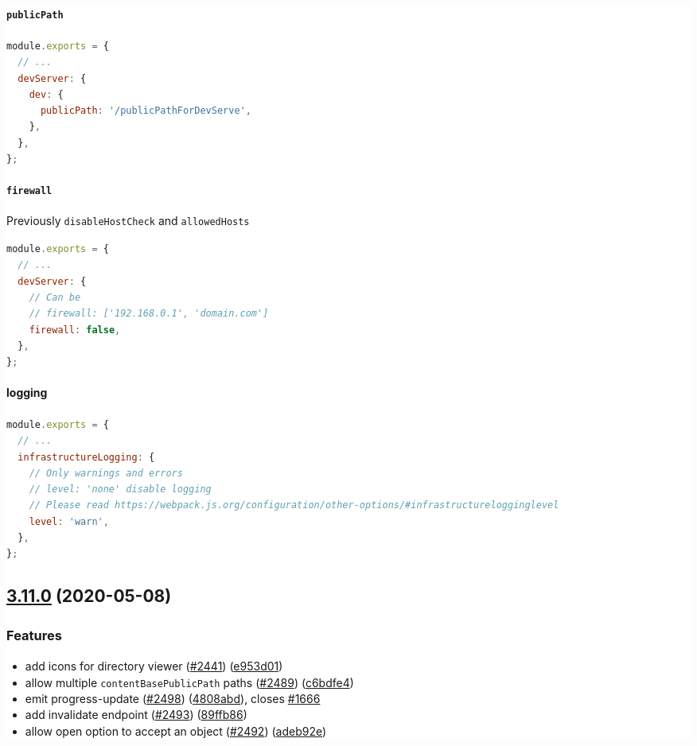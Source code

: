 ```js
```

#### `publicPath`

```js
module.exports = {
  // ...
  devServer: {
    dev: {
      publicPath: '/publicPathForDevServe',
    },
  },
};
```

#### `firewall`

Previously `disableHostCheck` and `allowedHosts`

```js
module.exports = {
  // ...
  devServer: {
    // Can be
    // firewall: ['192.168.0.1', 'domain.com']
    firewall: false,
  },
};
```

#### logging

```js
module.exports = {
  // ...
  infrastructureLogging: {
    // Only warnings and errors
    // level: 'none' disable logging
    // Please read https://webpack.js.org/configuration/other-options/#infrastructurelogginglevel
    level: 'warn',
  },
};
```

## [3.11.0](https://github.com/webpack/webpack-dev-server/compare/v3.10.3...v3.11.0) (2020-05-08)


### Features

* add icons for directory viewer ([#2441](https://github.com/webpack/webpack-dev-server/issues/2441)) ([e953d01](https://github.com/webpack/webpack-dev-server/commit/e953d01ca93764dabe38cedad8e7b9ef4e7f04bc))
* allow multiple `contentBasePublicPath` paths ([#2489](https://github.com/webpack/webpack-dev-server/issues/2489)) ([c6bdfe4](https://github.com/webpack/webpack-dev-server/commit/c6bdfe4afb2ce3612c02142954c68a8e657c3915))
* emit progress-update ([#2498](https://github.com/webpack/webpack-dev-server/issues/2498)) ([4808abd](https://github.com/webpack/webpack-dev-server/commit/4808abd434bac0511da688aee861f7e2d8b0c81c)), closes [#1666](https://github.com/webpack/webpack-dev-server/issues/1666)
* add invalidate endpoint ([#2493](https://github.com/webpack/webpack-dev-server/issues/2493)) ([89ffb86](https://github.com/webpack/webpack-dev-server/commit/89ffb86cd26425c59e3937ca06a2c804a01b8f1d))
* allow open option to accept an object ([#2492](https://github.com/webpack/webpack-dev-server/issues/2492)) ([adeb92e](https://github.com/webpack/webpack-dev-server/commit/adeb92e1e37551a6cbf3063942d6c2c7efbdff10))
